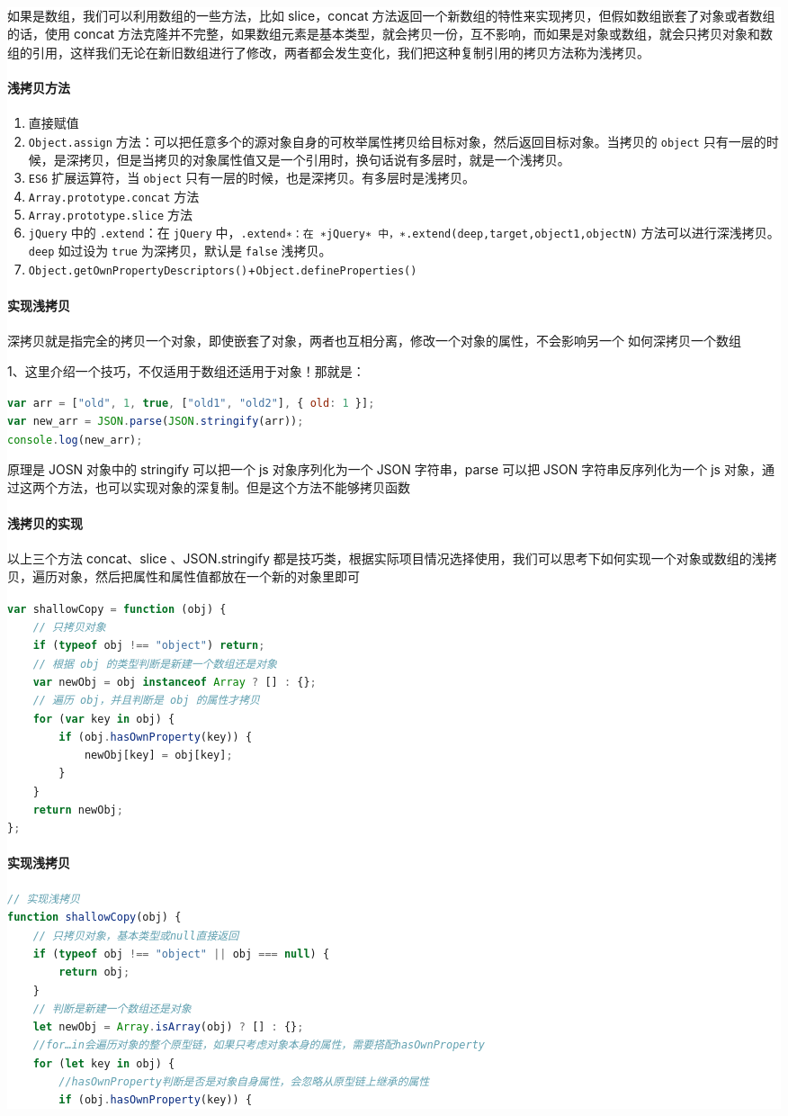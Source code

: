 如果是数组，我们可以利用数组的一些方法，比如 slice，concat 方法返回一个新数组的特性来实现拷贝，但假如数组嵌套了对象或者数组的话，使用 concat 方法克隆并不完整，如果数组元素是基本类型，就会拷贝一份，互不影响，而如果是对象或数组，就会只拷贝对象和数组的引用，这样我们无论在新旧数组进行了修改，两者都会发生变化，我们把这种复制引用的拷贝方法称为浅拷贝。

#### 浅拷贝方法

1. 直接赋值
2. `Object.assign` 方法：可以把任意多个的源对象自身的可枚举属性拷贝给目标对象，然后返回目标对象。当拷贝的 `object` 只有一层的时候，是深拷贝，但是当拷贝的对象属性值又是一个引用时，换句话说有多层时，就是一个浅拷贝。
3. `ES6` 扩展运算符，当 `object` 只有一层的时候，也是深拷贝。有多层时是浅拷贝。
4. `Array.prototype.concat` 方法
5. `Array.prototype.slice` 方法
6. `jQuery` 中的 `.extend`：在 `jQuery` 中，`.extend∗：在 ∗jQuery∗ 中，∗.extend(deep,target,object1,objectN)` 方法可以进行深浅拷贝。`deep` 如过设为 `true` 为深拷贝，默认是 `false` 浅拷贝。
7. `Object.getOwnPropertyDescriptors()`+`Object.defineProperties()`

#### 实现浅拷贝

深拷贝就是指完全的拷贝一个对象，即使嵌套了对象，两者也互相分离，修改一个对象的属性，不会影响另一个
如何深拷贝一个数组

1、这里介绍一个技巧，不仅适用于数组还适用于对象！那就是：

```js
var arr = ["old", 1, true, ["old1", "old2"], { old: 1 }];
var new_arr = JSON.parse(JSON.stringify(arr));
console.log(new_arr);
```

原理是 JOSN 对象中的 stringify 可以把一个 js 对象序列化为一个 JSON 字符串，parse 可以把 JSON 字符串反序列化为一个 js 对象，通过这两个方法，也可以实现对象的深复制。但是这个方法不能够拷贝函数

#### 浅拷贝的实现

以上三个方法 concat、slice 、JSON.stringify 都是技巧类，根据实际项目情况选择使用，我们可以思考下如何实现一个对象或数组的浅拷贝，遍历对象，然后把属性和属性值都放在一个新的对象里即可

```js
var shallowCopy = function (obj) {
	// 只拷贝对象
	if (typeof obj !== "object") return;
	// 根据 obj 的类型判断是新建一个数组还是对象
	var newObj = obj instanceof Array ? [] : {};
	// 遍历 obj，并且判断是 obj 的属性才拷贝
	for (var key in obj) {
		if (obj.hasOwnProperty(key)) {
			newObj[key] = obj[key];
		}
	}
	return newObj;
};
```



#### 实现浅拷贝

```js
// 实现浅拷贝
function shallowCopy(obj) {
	// 只拷贝对象，基本类型或null直接返回
	if (typeof obj !== "object" || obj === null) {
		return obj;
	}
	// 判断是新建一个数组还是对象
	let newObj = Array.isArray(obj) ? [] : {};
	//for…in会遍历对象的整个原型链，如果只考虑对象本身的属性，需要搭配hasOwnProperty
	for (let key in obj) {
		//hasOwnProperty判断是否是对象自身属性，会忽略从原型链上继承的属性
		if (obj.hasOwnProperty(key)) {
```
